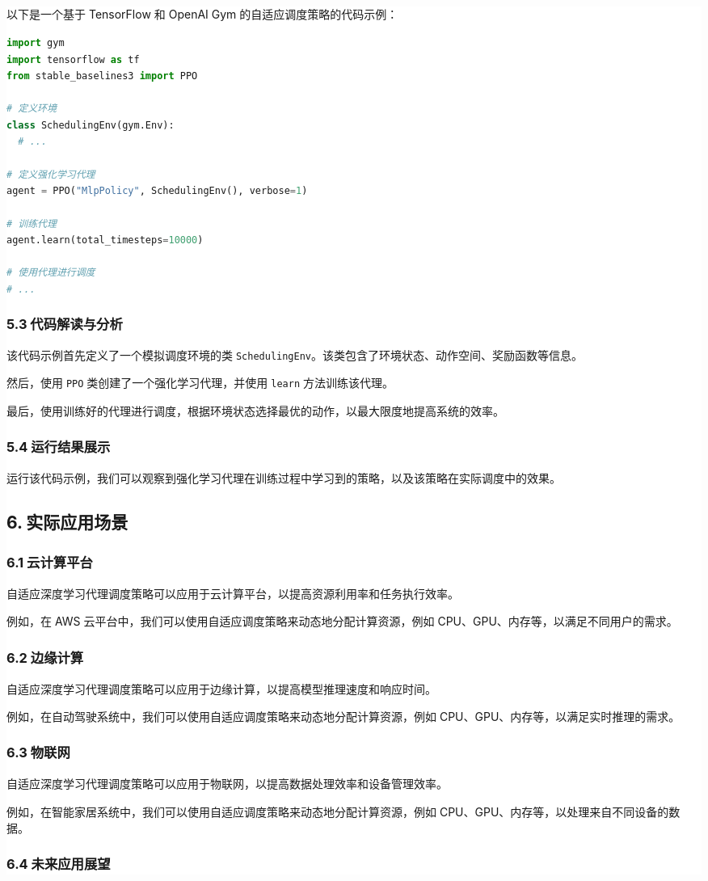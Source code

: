 以下是一个基于 TensorFlow 和 OpenAI Gym 的自适应调度策略的代码示例：

```python
import gym
import tensorflow as tf
from stable_baselines3 import PPO

# 定义环境
class SchedulingEnv(gym.Env):
  # ...

# 定义强化学习代理
agent = PPO("MlpPolicy", SchedulingEnv(), verbose=1)

# 训练代理
agent.learn(total_timesteps=10000)

# 使用代理进行调度
# ...
```

### 5.3  代码解读与分析

该代码示例首先定义了一个模拟调度环境的类 `SchedulingEnv`。该类包含了环境状态、动作空间、奖励函数等信息。

然后，使用 `PPO` 类创建了一个强化学习代理，并使用 `learn` 方法训练该代理。

最后，使用训练好的代理进行调度，根据环境状态选择最优的动作，以最大限度地提高系统的效率。

### 5.4  运行结果展示

运行该代码示例，我们可以观察到强化学习代理在训练过程中学习到的策略，以及该策略在实际调度中的效果。

## 6. 实际应用场景

### 6.1  云计算平台

自适应深度学习代理调度策略可以应用于云计算平台，以提高资源利用率和任务执行效率。

例如，在 AWS 云平台中，我们可以使用自适应调度策略来动态地分配计算资源，例如 CPU、GPU、内存等，以满足不同用户的需求。

### 6.2  边缘计算

自适应深度学习代理调度策略可以应用于边缘计算，以提高模型推理速度和响应时间。

例如，在自动驾驶系统中，我们可以使用自适应调度策略来动态地分配计算资源，例如 CPU、GPU、内存等，以满足实时推理的需求。

### 6.3  物联网

自适应深度学习代理调度策略可以应用于物联网，以提高数据处理效率和设备管理效率。

例如，在智能家居系统中，我们可以使用自适应调度策略来动态地分配计算资源，例如 CPU、GPU、内存等，以处理来自不同设备的数据。

### 6.4  未来应用展望
